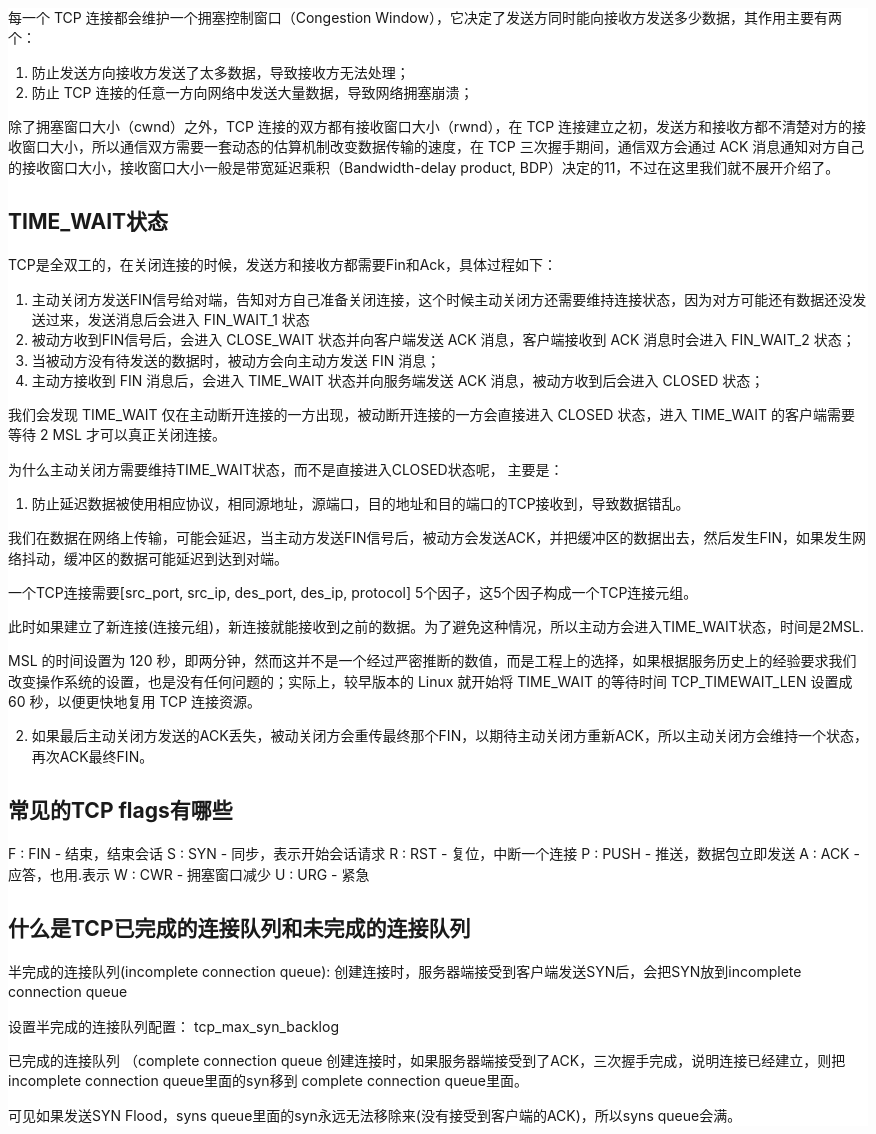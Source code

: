 每一个 TCP 连接都会维护一个拥塞控制窗口（Congestion Window），它决定了发送方同时能向接收方发送多少数据，其作用主要有两个：

1. 防止发送方向接收方发送了太多数据，导致接收方无法处理；
2. 防止 TCP 连接的任意一方向网络中发送大量数据，导致网络拥塞崩溃；

除了拥塞窗口大小（cwnd）之外，TCP 连接的双方都有接收窗口大小（rwnd），在 TCP 连接建立之初，发送方和接收方都不清楚对方的接收窗口大小，所以通信双方需要一套动态的估算机制改变数据传输的速度，在 TCP 三次握手期间，通信双方会通过 ACK 消息通知对方自己的接收窗口大小，接收窗口大小一般是带宽延迟乘积（Bandwidth-delay product, BDP）决定的11，不过在这里我们就不展开介绍了。


## TIME_WAIT状态

TCP是全双工的，在关闭连接的时候，发送方和接收方都需要Fin和Ack，具体过程如下：

1. 主动关闭方发送FIN信号给对端，告知对方自己准备关闭连接，这个时候主动关闭方还需要维持连接状态，因为对方可能还有数据还没发送过来，发送消息后会进入 FIN_WAIT_1 状态
2. 被动方收到FIN信号后，会进入 CLOSE_WAIT 状态并向客户端发送 ACK 消息，客户端接收到 ACK 消息时会进入 FIN_WAIT_2 状态；
3. 当被动方没有待发送的数据时，被动方会向主动方发送 FIN 消息；
4. 主动方接收到 FIN 消息后，会进入 TIME_WAIT 状态并向服务端发送 ACK 消息，被动方收到后会进入 CLOSED 状态；

我们会发现 TIME_WAIT 仅在主动断开连接的一方出现，被动断开连接的一方会直接进入 CLOSED 状态，进入 TIME_WAIT 的客户端需要等待 2 MSL 才可以真正关闭连接。


为什么主动关闭方需要维持TIME_WAIT状态，而不是直接进入CLOSED状态呢， 主要是：
1. 防止延迟数据被使用相应协议，相同源地址，源端口，目的地址和目的端口的TCP接收到，导致数据错乱。

我们在数据在网络上传输，可能会延迟，当主动方发送FIN信号后，被动方会发送ACK，并把缓冲区的数据出去，然后发生FIN，如果发生网络抖动，缓冲区的数据可能延迟到达到对端。

一个TCP连接需要[src_port, src_ip, des_port, des_ip, protocol] 5个因子，这5个因子构成一个TCP连接元组。

此时如果建立了新连接(连接元组)，新连接就能接收到之前的数据。为了避免这种情况，所以主动方会进入TIME_WAIT状态，时间是2MSL.

MSL 的时间设置为 120 秒，即两分钟，然而这并不是一个经过严密推断的数值，而是工程上的选择，如果根据服务历史上的经验要求我们改变操作系统的设置，也是没有任何问题的；实际上，较早版本的 Linux 就开始将 TIME_WAIT 的等待时间 TCP_TIMEWAIT_LEN 设置成 60 秒，以便更快地复用 TCP 连接资源。


2. 如果最后主动关闭方发送的ACK丢失，被动关闭方会重传最终那个FIN，以期待主动关闭方重新ACK，所以主动关闭方会维持一个状态，再次ACK最终FIN。

## 常见的TCP flags有哪些
F : FIN - 结束，结束会话
S : SYN - 同步，表示开始会话请求
R : RST - 复位，中断一个连接
P : PUSH - 推送，数据包立即发送
A : ACK - 应答，也用.表示
W : CWR - 拥塞窗口减少
U : URG - 紧急


## 什么是TCP已完成的连接队列和未完成的连接队列

半完成的连接队列(incomplete connection queue): 创建连接时，服务器端接受到客户端发送SYN后，会把SYN放到incomplete connection queue

设置半完成的连接队列配置： tcp_max_syn_backlog

已完成的连接队列 （complete connection queue 创建连接时，如果服务器端接受到了ACK，三次握手完成，说明连接已经建立，则把incomplete connection queue里面的syn移到 complete connection queue里面。

可见如果发送SYN Flood，syns queue里面的syn永远无法移除来(没有接受到客户端的ACK)，所以syns queue会满。
